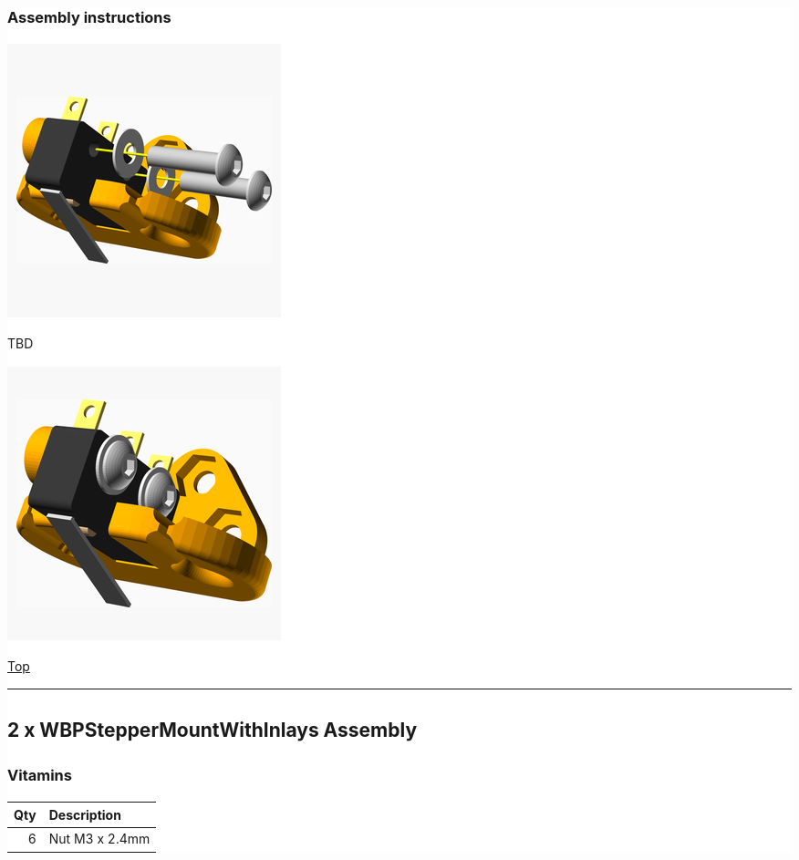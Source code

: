 

### Assembly instructions
![WBPStepperEndstopLeft_assembly](assemblies/WBPStepperEndstopLeft_assembly_tn.png)

TBD

![WBPStepperEndstopLeft_assembled](assemblies/WBPStepperEndstopLeft_assembled_tn.png)

<span></span>
[Top](#TOP)

---
<a name="WBPStepperMountWithInlays_assembly"></a>
## 2 x WBPStepperMountWithInlays Assembly
### Vitamins
|Qty|Description|
|---:|:----------|
|6| Nut M3 x 2.4mm |
